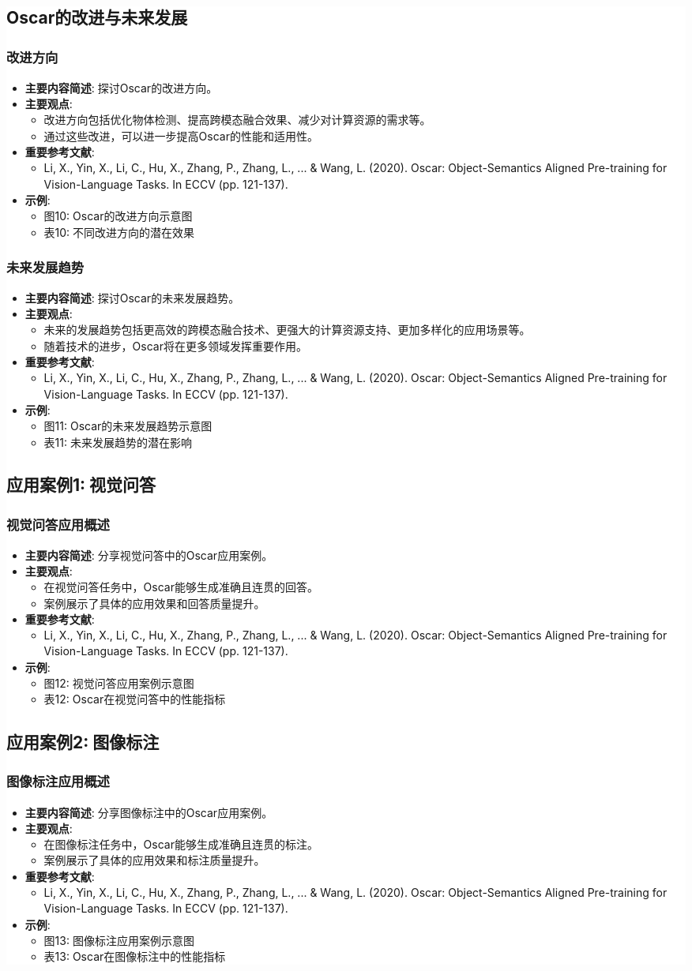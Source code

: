 ## Oscar的改进与未来发展

### 改进方向

- **主要内容简述**: 探讨Oscar的改进方向。
- **主要观点**:
  - 改进方向包括优化物体检测、提高跨模态融合效果、减少对计算资源的需求等。
  - 通过这些改进，可以进一步提高Oscar的性能和适用性。
- **重要参考文献**:
  - Li, X., Yin, X., Li, C., Hu, X., Zhang, P., Zhang, L., ... & Wang, L. (2020). Oscar: Object-Semantics Aligned Pre-training for Vision-Language Tasks. In ECCV (pp. 121-137).
- **示例**:
  - 图10: Oscar的改进方向示意图
  - 表10: 不同改进方向的潜在效果

### 未来发展趋势

- **主要内容简述**: 探讨Oscar的未来发展趋势。
- **主要观点**:
  - 未来的发展趋势包括更高效的跨模态融合技术、更强大的计算资源支持、更加多样化的应用场景等。
  - 随着技术的进步，Oscar将在更多领域发挥重要作用。
- **重要参考文献**:
  - Li, X., Yin, X., Li, C., Hu, X., Zhang, P., Zhang, L., ... & Wang, L. (2020). Oscar: Object-Semantics Aligned Pre-training for Vision-Language Tasks. In ECCV (pp. 121-137).
- **示例**:
  - 图11: Oscar的未来发展趋势示意图
  - 表11: 未来发展趋势的潜在影响

## 应用案例1: 视觉问答

### 视觉问答应用概述

- **主要内容简述**: 分享视觉问答中的Oscar应用案例。
- **主要观点**:
  - 在视觉问答任务中，Oscar能够生成准确且连贯的回答。
  - 案例展示了具体的应用效果和回答质量提升。
- **重要参考文献**:
  - Li, X., Yin, X., Li, C., Hu, X., Zhang, P., Zhang, L., ... & Wang, L. (2020). Oscar: Object-Semantics Aligned Pre-training for Vision-Language Tasks. In ECCV (pp. 121-137).
- **示例**:
  - 图12: 视觉问答应用案例示意图
  - 表12: Oscar在视觉问答中的性能指标

## 应用案例2: 图像标注

### 图像标注应用概述

- **主要内容简述**: 分享图像标注中的Oscar应用案例。
- **主要观点**:
  - 在图像标注任务中，Oscar能够生成准确且连贯的标注。
  - 案例展示了具体的应用效果和标注质量提升。
- **重要参考文献**:
  - Li, X., Yin, X., Li, C., Hu, X., Zhang, P., Zhang, L., ... & Wang, L. (2020). Oscar: Object-Semantics Aligned Pre-training for Vision-Language Tasks. In ECCV (pp. 121-137).
- **示例**:
  - 图13: 图像标注应用案例示意图
  - 表13: Oscar在图像标注中的性能指标

